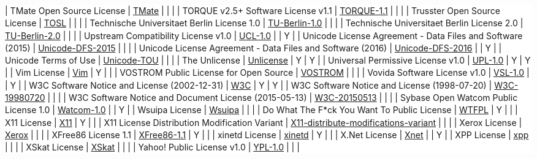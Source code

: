 | TMate Open Source License                                                    | [TMate](https://spdx.org/licenses/TMate.html)                                                               |      |     |
| TORQUE v2.5+ Software License v1.1                                           | [TORQUE-1.1](https://spdx.org/licenses/TORQUE-1.1.html)                                                     |      |     |
| Trusster Open Source License                                                 | [TOSL](https://spdx.org/licenses/TOSL.html)                                                                 |      |     |
| Technische Universitaet Berlin License 1.0                                   | [TU-Berlin-1.0](https://spdx.org/licenses/TU-Berlin-1.0.html)                                               |      |     |
| Technische Universitaet Berlin License 2.0                                   | [TU-Berlin-2.0](https://spdx.org/licenses/TU-Berlin-2.0.html)                                               |      |     |
| Upstream Compatibility License v1.0                                          | [UCL-1.0](https://spdx.org/licenses/UCL-1.0.html)                                                           |      | Y   |
| Unicode License Agreement - Data Files and Software (2015)                   | [Unicode-DFS-2015](https://spdx.org/licenses/Unicode-DFS-2015.html)                                         |      |     |
| Unicode License Agreement - Data Files and Software (2016)                   | [Unicode-DFS-2016](https://spdx.org/licenses/Unicode-DFS-2016.html)                                         |      | Y   |
| Unicode Terms of Use                                                         | [Unicode-TOU](https://spdx.org/licenses/Unicode-TOU.html)                                                   |      |     |
| The Unlicense                                                                | [Unlicense](https://spdx.org/licenses/Unlicense.html)                                                       | Y    | Y   |
| Universal Permissive License v1.0                                            | [UPL-1.0](https://spdx.org/licenses/UPL-1.0.html)                                                           | Y    | Y   |
| Vim License                                                                  | [Vim](https://spdx.org/licenses/Vim.html)                                                                   | Y    |     |
| VOSTROM Public License for Open Source                                       | [VOSTROM](https://spdx.org/licenses/VOSTROM.html)                                                           |      |     |
| Vovida Software License v1.0                                                 | [VSL-1.0](https://spdx.org/licenses/VSL-1.0.html)                                                           |      | Y   |
| W3C Software Notice and License (2002-12-31)                                 | [W3C](https://spdx.org/licenses/W3C.html)                                                                   | Y    | Y   |
| W3C Software Notice and License (1998-07-20)                                 | [W3C-19980720](https://spdx.org/licenses/W3C-19980720.html)                                                 |      |     |
| W3C Software Notice and Document License (2015-05-13)                        | [W3C-20150513](https://spdx.org/licenses/W3C-20150513.html)                                                 |      |     |
| Sybase Open Watcom Public License 1.0                                        | [Watcom-1.0](https://spdx.org/licenses/Watcom-1.0.html)                                                     |      | Y   |
| Wsuipa License                                                               | [Wsuipa](https://spdx.org/licenses/Wsuipa.html)                                                             |      |     |
| Do What The F\*ck You Want To Public License                                  | [WTFPL](https://spdx.org/licenses/WTFPL.html)                                                               | Y    |     |
| X11 License                                                                  | [X11](https://spdx.org/licenses/X11.html)                                                                   | Y    |     |
| X11 License Distribution Modification Variant                                | [X11-distribute-modifications-variant](https://spdx.org/licenses/X11-distribute-modifications-variant.html) |      |     |
| Xerox License                                                                | [Xerox](https://spdx.org/licenses/Xerox.html)                                                               |      |     |
| XFree86 License 1.1                                                          | [XFree86-1.1](https://spdx.org/licenses/XFree86-1.1.html)                                                   | Y    |     |
| xinetd License                                                               | [xinetd](https://spdx.org/licenses/xinetd.html)                                                             | Y    |     |
| X.Net License                                                                | [Xnet](https://spdx.org/licenses/Xnet.html)                                                                 |      | Y   |
| XPP License                                                                  | [xpp](https://spdx.org/licenses/xpp.html)                                                                   |      |     |
| XSkat License                                                                | [XSkat](https://spdx.org/licenses/XSkat.html)                                                               |      |     |
| Yahoo! Public License v1.0                                                   | [YPL-1.0](https://spdx.org/licenses/YPL-1.0.html)                                                           |      |     |